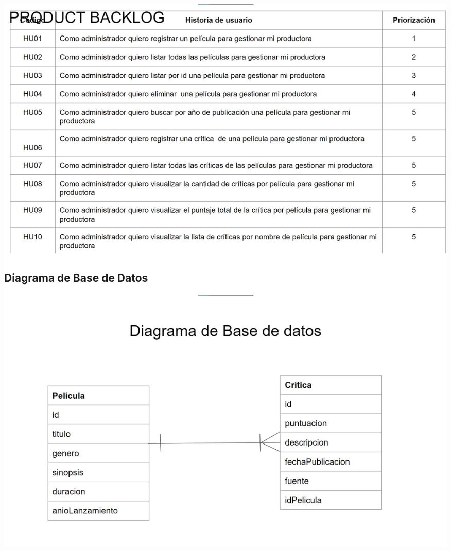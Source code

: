 ![Product Backlog](img_ApuntesCurso/Captura%20de%20pantalla%202024-05-06%20032553.jpeg)

## Diagrama de Base de Datos
![Diagrama de Base de Datos](img_ApuntesCurso/Captura%20de%20pantalla%202024-05-06%20032614.jpeg)
